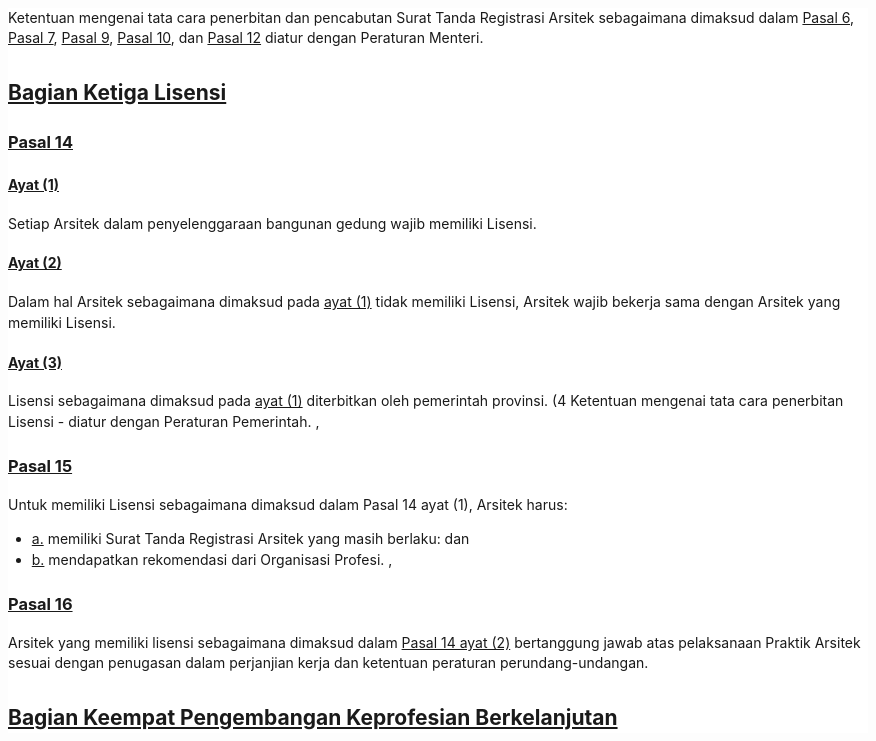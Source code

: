 Ketentuan mengenai tata cara penerbitan dan pencabutan Surat Tanda Registrasi Arsitek sebagaimana dimaksud dalam [Pasal 6](http://example.org/legal/peraturan/uu/2017/6/pasal/0006), [Pasal 7](http://example.org/legal/peraturan/uu/2017/6/pasal/0007), [Pasal 9](http://example.org/legal/peraturan/uu/2017/6/pasal/0009), [Pasal 10](http://example.org/legal/peraturan/uu/2017/6/pasal/0010), dan [Pasal 12](http://example.org/legal/peraturan/uu/2017/6/pasal/0012) diatur dengan Peraturan Menteri.



## [Bagian Ketiga Lisensi](http://example.org/legal/peraturan/uu/2017/6/bab/0004/bagian/0003)

### [Pasal 14](http://example.org/legal/peraturan/uu/2017/6/pasal/0014)

#### [Ayat (1)](http://example.org/legal/peraturan/uu/2017/6/pasal/0014/versi/20170808/ayat/0001)
Setiap Arsitek dalam penyelenggaraan bangunan gedung wajib memiliki Lisensi.

#### [Ayat (2)](http://example.org/legal/peraturan/uu/2017/6/pasal/0014/versi/20170808/ayat/0002)
Dalam hal Arsitek sebagaimana dimaksud pada [ayat (1)](http://example.org/legal/peraturan/uu/2017/6/pasal/0014/versi/20170808/ayat/0001) tidak memiliki Lisensi, Arsitek wajib bekerja sama dengan Arsitek yang memiliki Lisensi.

#### [Ayat (3)](http://example.org/legal/peraturan/uu/2017/6/pasal/0014/versi/20170808/ayat/0003)
Lisensi sebagaimana dimaksud pada [ayat (1)](http://example.org/legal/peraturan/uu/2017/6/pasal/0014/versi/20170808/ayat/0001) diterbitkan oleh pemerintah provinsi. (4 Ketentuan mengenai tata cara penerbitan Lisensi - diatur dengan Peraturan Pemerintah.
,
### [Pasal 15](http://example.org/legal/peraturan/uu/2017/6/pasal/0015)
Untuk memiliki Lisensi sebagaimana dimaksud dalam Pasal 14 ayat (1), Arsitek harus:
* [a.](http://example.org/legal/peraturan/uu/2017/6/pasal/0015/versi/20170808/huruf/a) memiliki Surat Tanda Registrasi Arsitek yang masih berlaku: dan
* [b.](http://example.org/legal/peraturan/uu/2017/6/pasal/0015/versi/20170808/huruf/b) mendapatkan rekomendasi dari Organisasi Profesi.
,
### [Pasal 16](http://example.org/legal/peraturan/uu/2017/6/pasal/0016)
Arsitek yang memiliki lisensi sebagaimana dimaksud dalam [Pasal 14 ayat (2)](http://example.org/legal/peraturan/uu/2017/6/pasal/0016/versi/20170808/ayat/0002) bertanggung jawab atas pelaksanaan Praktik Arsitek sesuai dengan penugasan dalam perjanjian kerja dan ketentuan peraturan perundang-undangan.



## [Bagian Keempat Pengembangan Keprofesian Berkelanjutan](http://example.org/legal/peraturan/uu/2017/6/bab/0004/bagian/0004)
